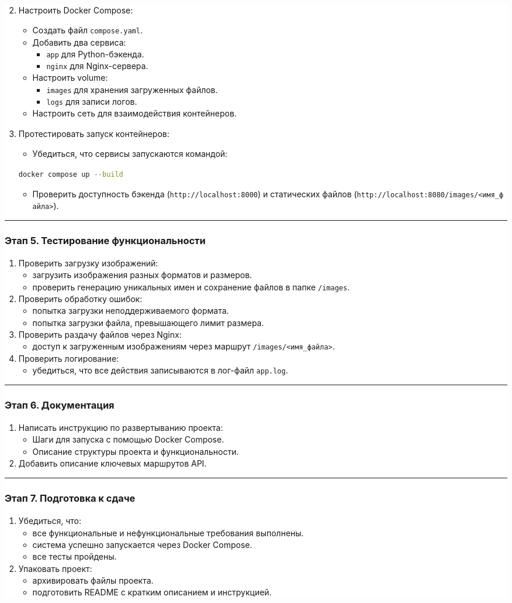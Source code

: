 
2. Настроить Docker Compose:
   - Создать файл `compose.yaml`.
   - Добавить два сервиса:
       - `app` для Python-бэкенда.
       - `nginx` для Nginx-сервера.
   - Настроить volume:
       - `images` для хранения загруженных файлов.
       - `logs` для записи логов.
   - Настроить сеть для взаимодействия контейнеров.


3. Протестировать запуск контейнеров:
   - Убедиться, что сервисы запускаются командой:
    ```bash
    docker compose up --build
    ```
   - Проверить доступность бэкенда (`http://localhost:8000`) и статических файлов (`http://localhost:8080/images/<имя_файла>`).

------

### **Этап 5. Тестирование функциональности**

1. Проверить загрузку изображений:
   - загрузить изображения разных форматов и размеров.
   - проверить генерацию уникальных имен и сохранение файлов в папке `/images`.
2. Проверить обработку ошибок:
   - попытка загрузки неподдерживаемого формата.
   - попытка загрузки файла, превышающего лимит размера.
3. Проверить раздачу файлов через Nginx:
   - доступ к загруженным изображениям через маршрут `/images/<имя_файла>`.
4. Проверить логирование:
   - убедиться, что все действия записываются в лог-файл `app.log`.

------

### **Этап 6. Документация**

1. Написать инструкцию по развертыванию проекта:
   - Шаги для запуска с помощью Docker Compose.
   - Описание структуры проекта и функциональности.
2. Добавить описание ключевых маршрутов API.

------

### **Этап 7. Подготовка к сдаче**

1. Убедиться, что:
   - все функциональные и нефункциональные требования выполнены.
   - система успешно запускается через Docker Compose.
   - все тесты пройдены.
2. Упаковать проект:
   - архивировать файлы проекта.
   - подготовить README с кратким описанием и инструкцией.
